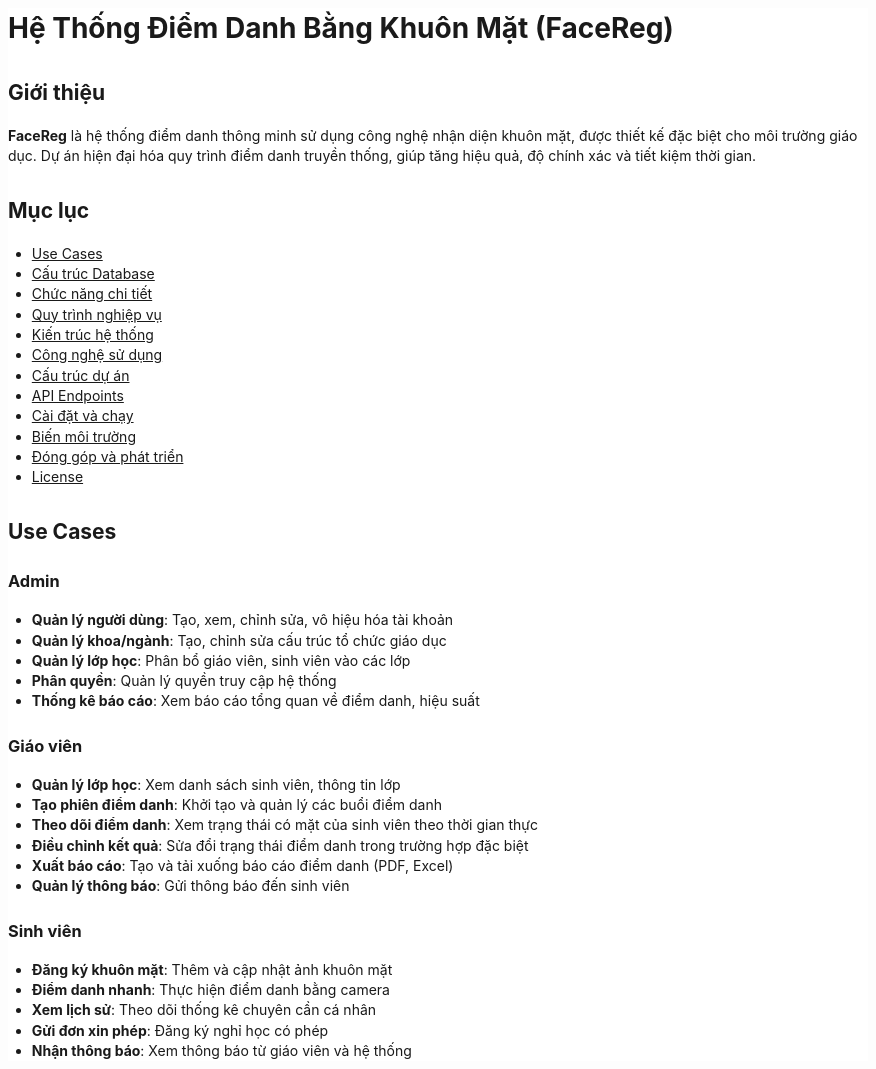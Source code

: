 # Hệ Thống Điểm Danh Bằng Khuôn Mặt (FaceReg)

## Giới thiệu

**FaceReg** là hệ thống điểm danh thông minh sử dụng công nghệ nhận diện khuôn mặt, được thiết kế đặc biệt cho môi trường giáo dục. Dự án hiện đại hóa quy trình điểm danh truyền thống, giúp tăng hiệu quả, độ chính xác và tiết kiệm thời gian.

## Mục lục

- [Use Cases](#use-cases)
- [Cấu trúc Database](#cấu-trúc-database)
- [Chức năng chi tiết](#chức-năng-chi-tiết)
- [Quy trình nghiệp vụ](#quy-trình-nghiệp-vụ)
- [Kiến trúc hệ thống](#kiến-trúc-hệ-thống)
- [Công nghệ sử dụng](#công-nghệ-sử-dụng)
- [Cấu trúc dự án](#cấu-trúc-dự-án)
- [API Endpoints](#api-endpoints)
- [Cài đặt và chạy](#cài-đặt-và-chạy)
- [Biến môi trường](#biến-môi-trường)
- [Đóng góp và phát triển](#đóng-góp-và-phát-triển)
- [License](#license)

## Use Cases

### Admin

- **Quản lý người dùng**: Tạo, xem, chỉnh sửa, vô hiệu hóa tài khoản
- **Quản lý khoa/ngành**: Tạo, chỉnh sửa cấu trúc tổ chức giáo dục
- **Quản lý lớp học**: Phân bổ giáo viên, sinh viên vào các lớp
- **Phân quyền**: Quản lý quyền truy cập hệ thống
- **Thống kê báo cáo**: Xem báo cáo tổng quan về điểm danh, hiệu suất

### Giáo viên

- **Quản lý lớp học**: Xem danh sách sinh viên, thông tin lớp
- **Tạo phiên điểm danh**: Khởi tạo và quản lý các buổi điểm danh
- **Theo dõi điểm danh**: Xem trạng thái có mặt của sinh viên theo thời gian thực
- **Điều chỉnh kết quả**: Sửa đổi trạng thái điểm danh trong trường hợp đặc biệt
- **Xuất báo cáo**: Tạo và tải xuống báo cáo điểm danh (PDF, Excel)
- **Quản lý thông báo**: Gửi thông báo đến sinh viên

### Sinh viên

- **Đăng ký khuôn mặt**: Thêm và cập nhật ảnh khuôn mặt
- **Điểm danh nhanh**: Thực hiện điểm danh bằng camera
- **Xem lịch sử**: Theo dõi thống kê chuyên cần cá nhân
- **Gửi đơn xin phép**: Đăng ký nghỉ học có phép
- **Nhận thông báo**: Xem thông báo từ giáo viên và hệ thống
